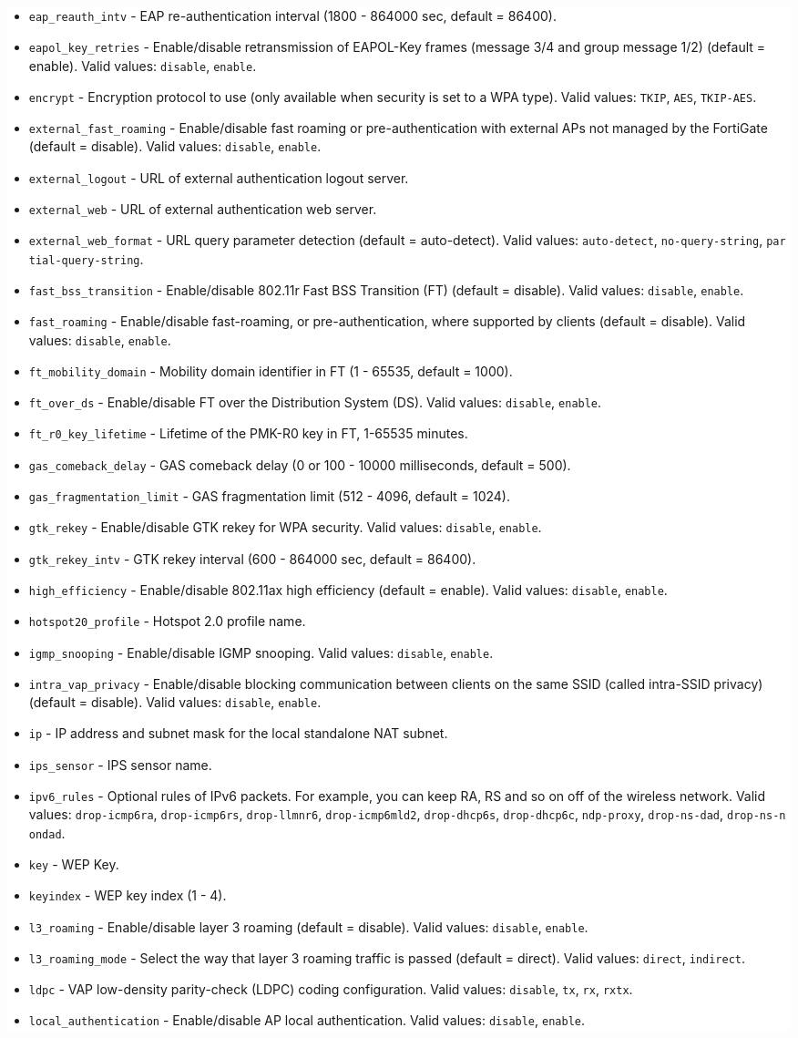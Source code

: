 * `eap_reauth_intv` - EAP re-authentication interval (1800 - 864000 sec, default = 86400).
* `eapol_key_retries` - Enable/disable retransmission of EAPOL-Key frames (message 3/4 and group message 1/2) (default = enable). Valid values: `disable`, `enable`.

* `encrypt` - Encryption protocol to use (only available when security is set to a WPA type). Valid values: `TKIP`, `AES`, `TKIP-AES`.

* `external_fast_roaming` - Enable/disable fast roaming or pre-authentication with external APs not managed by the FortiGate (default = disable). Valid values: `disable`, `enable`.

* `external_logout` - URL of external authentication logout server.
* `external_web` - URL of external authentication web server.
* `external_web_format` - URL query parameter detection (default = auto-detect). Valid values: `auto-detect`, `no-query-string`, `partial-query-string`.

* `fast_bss_transition` - Enable/disable 802.11r Fast BSS Transition (FT) (default = disable). Valid values: `disable`, `enable`.

* `fast_roaming` - Enable/disable fast-roaming, or pre-authentication, where supported by clients (default = disable). Valid values: `disable`, `enable`.

* `ft_mobility_domain` - Mobility domain identifier in FT (1 - 65535, default = 1000).
* `ft_over_ds` - Enable/disable FT over the Distribution System (DS). Valid values: `disable`, `enable`.

* `ft_r0_key_lifetime` - Lifetime of the PMK-R0 key in FT, 1-65535 minutes.
* `gas_comeback_delay` - GAS comeback delay (0 or 100 - 10000 milliseconds, default = 500).
* `gas_fragmentation_limit` - GAS fragmentation limit (512 - 4096, default = 1024).
* `gtk_rekey` - Enable/disable GTK rekey for WPA security. Valid values: `disable`, `enable`.

* `gtk_rekey_intv` - GTK rekey interval (600 - 864000 sec, default = 86400).
* `high_efficiency` - Enable/disable 802.11ax high efficiency (default = enable). Valid values: `disable`, `enable`.

* `hotspot20_profile` - Hotspot 2.0 profile name.
* `igmp_snooping` - Enable/disable IGMP snooping. Valid values: `disable`, `enable`.

* `intra_vap_privacy` - Enable/disable blocking communication between clients on the same SSID (called intra-SSID privacy) (default = disable). Valid values: `disable`, `enable`.

* `ip` - IP address and subnet mask for the local standalone NAT subnet.
* `ips_sensor` - IPS sensor name.
* `ipv6_rules` - Optional rules of IPv6 packets. For example, you can keep RA, RS and so on off of the wireless network. Valid values: `drop-icmp6ra`, `drop-icmp6rs`, `drop-llmnr6`, `drop-icmp6mld2`, `drop-dhcp6s`, `drop-dhcp6c`, `ndp-proxy`, `drop-ns-dad`, `drop-ns-nondad`.

* `key` - WEP Key.
* `keyindex` - WEP key index (1 - 4).
* `l3_roaming` - Enable/disable layer 3 roaming (default = disable). Valid values: `disable`, `enable`.

* `l3_roaming_mode` - Select the way that layer 3 roaming traffic is passed (default = direct). Valid values: `direct`, `indirect`.

* `ldpc` - VAP low-density parity-check (LDPC) coding configuration. Valid values: `disable`, `tx`, `rx`, `rxtx`.

* `local_authentication` - Enable/disable AP local authentication. Valid values: `disable`, `enable`.
